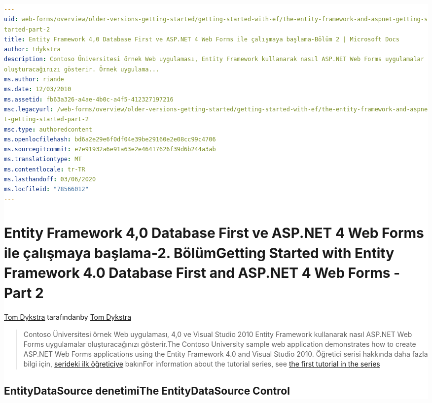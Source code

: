 ```yaml
---
uid: web-forms/overview/older-versions-getting-started/getting-started-with-ef/the-entity-framework-and-aspnet-getting-started-part-2
title: Entity Framework 4,0 Database First ve ASP.NET 4 Web Forms ile çalışmaya başlama-Bölüm 2 | Microsoft Docs
author: tdykstra
description: Contoso Üniversitesi örnek Web uygulaması, Entity Framework kullanarak nasıl ASP.NET Web Forms uygulamalar oluşturacağınızı gösterir. Örnek uygulama...
ms.author: riande
ms.date: 12/03/2010
ms.assetid: fb63a326-a4ae-4b0c-a4f5-412327197216
msc.legacyurl: /web-forms/overview/older-versions-getting-started/getting-started-with-ef/the-entity-framework-and-aspnet-getting-started-part-2
msc.type: authoredcontent
ms.openlocfilehash: bd6a2e29e6f0df04e39be29160e2e08cc99c4706
ms.sourcegitcommit: e7e91932a6e91a63e2e46417626f39d6b244a3ab
ms.translationtype: MT
ms.contentlocale: tr-TR
ms.lasthandoff: 03/06/2020
ms.locfileid: "78566012"
---
```

# <a name="getting-started-with-entity-framework-40-database-first-and-aspnet-4-web-forms---part-2"></a><span data-ttu-id="3b521-104">Entity Framework 4,0 Database First ve ASP.NET 4 Web Forms ile çalışmaya başlama-2. Bölüm</span><span class="sxs-lookup"><span data-stu-id="3b521-104">Getting Started with Entity Framework 4.0 Database First and ASP.NET 4 Web Forms - Part 2</span></span>

<span data-ttu-id="3b521-105">[Tom Dykstra](https://github.com/tdykstra) tarafından</span><span class="sxs-lookup"><span data-stu-id="3b521-105">by [Tom Dykstra](https://github.com/tdykstra)</span></span>

> <span data-ttu-id="3b521-106">Contoso Üniversitesi örnek Web uygulaması, 4,0 ve Visual Studio 2010 Entity Framework kullanarak nasıl ASP.NET Web Forms uygulamalar oluşturacağınızı gösterir.</span><span class="sxs-lookup"><span data-stu-id="3b521-106">The Contoso University sample web application demonstrates how to create ASP.NET Web Forms applications using the Entity Framework 4.0 and Visual Studio 2010.</span></span> <span data-ttu-id="3b521-107">Öğretici serisi hakkında daha fazla bilgi için, [serideki ilk öğreticiye](the-entity-framework-and-aspnet-getting-started-part-1.md) bakın</span><span class="sxs-lookup"><span data-stu-id="3b521-107">For information about the tutorial series, see [the first tutorial in the series](the-entity-framework-and-aspnet-getting-started-part-1.md)</span></span>

## <a name="the-entitydatasource-control"></a><span data-ttu-id="3b521-108">EntityDataSource denetimi</span><span class="sxs-lookup"><span data-stu-id="3b521-108">The EntityDataSource Control</span></span>
